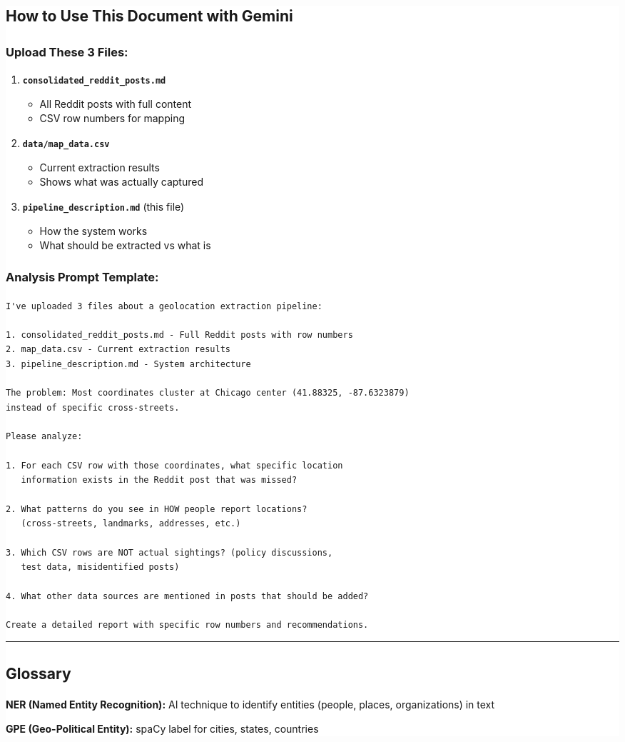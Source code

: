 
## How to Use This Document with Gemini

### Upload These 3 Files:

1. **`consolidated_reddit_posts.md`**
   - All Reddit posts with full content
   - CSV row numbers for mapping
   
2. **`data/map_data.csv`**
   - Current extraction results
   - Shows what was actually captured
   
3. **`pipeline_description.md`** (this file)
   - How the system works
   - What should be extracted vs what is

### Analysis Prompt Template:

```
I've uploaded 3 files about a geolocation extraction pipeline:

1. consolidated_reddit_posts.md - Full Reddit posts with row numbers
2. map_data.csv - Current extraction results  
3. pipeline_description.md - System architecture

The problem: Most coordinates cluster at Chicago center (41.88325, -87.6323879)
instead of specific cross-streets.

Please analyze:

1. For each CSV row with those coordinates, what specific location 
   information exists in the Reddit post that was missed?

2. What patterns do you see in HOW people report locations? 
   (cross-streets, landmarks, addresses, etc.)

3. Which CSV rows are NOT actual sightings? (policy discussions, 
   test data, misidentified posts)

4. What other data sources are mentioned in posts that should be added?

Create a detailed report with specific row numbers and recommendations.
```

---

## Glossary

**NER (Named Entity Recognition):** AI technique to identify entities (people, places, organizations) in text

**GPE (Geo-Political Entity):** spaCy label for cities, states, countries
